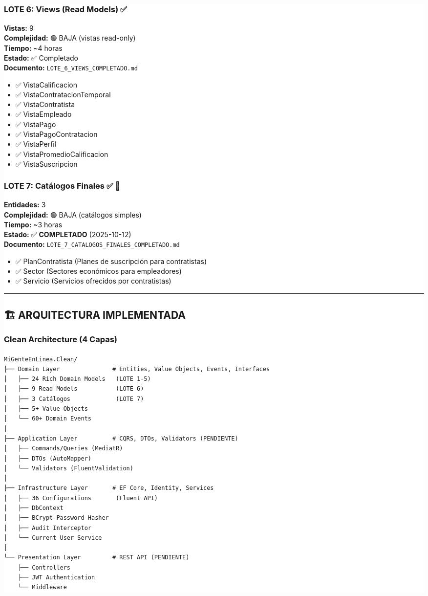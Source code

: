 ### LOTE 6: Views (Read Models) ✅

**Vistas:** 9  
**Complejidad:** 🟢 BAJA (vistas read-only)  
**Tiempo:** ~4 horas  
**Estado:** ✅ Completado  
**Documento:** `LOTE_6_VIEWS_COMPLETADO.md`

- ✅ VistaCalificacion
- ✅ VistaContratacionTemporal
- ✅ VistaContratista
- ✅ VistaEmpleado
- ✅ VistaPago
- ✅ VistaPagoContratacion
- ✅ VistaPerfil
- ✅ VistaPromedioCalificacion
- ✅ VistaSuscripcion

### LOTE 7: Catálogos Finales ✅ 🎉

**Entidades:** 3  
**Complejidad:** 🟢 BAJA (catálogos simples)  
**Tiempo:** ~3 horas  
**Estado:** ✅ **COMPLETADO** (2025-10-12)  
**Documento:** `LOTE_7_CATALOGOS_FINALES_COMPLETADO.md`

- ✅ PlanContratista (Planes de suscripción para contratistas)
- ✅ Sector (Sectores económicos para empleadores)
- ✅ Servicio (Servicios ofrecidos por contratistas)

---

## 🏗️ ARQUITECTURA IMPLEMENTADA

### Clean Architecture (4 Capas)

```
MiGenteEnLinea.Clean/
├── Domain Layer               # Entities, Value Objects, Events, Interfaces
│   ├── 24 Rich Domain Models   (LOTE 1-5)
│   ├── 9 Read Models           (LOTE 6)
│   ├── 3 Catálogos             (LOTE 7)
│   ├── 5+ Value Objects
│   └── 60+ Domain Events
│
├── Application Layer          # CQRS, DTOs, Validators (PENDIENTE)
│   ├── Commands/Queries (MediatR)
│   ├── DTOs (AutoMapper)
│   └── Validators (FluentValidation)
│
├── Infrastructure Layer       # EF Core, Identity, Services
│   ├── 36 Configurations       (Fluent API)
│   ├── DbContext
│   ├── BCrypt Password Hasher
│   ├── Audit Interceptor
│   └── Current User Service
│
└── Presentation Layer         # REST API (PENDIENTE)
    ├── Controllers
    ├── JWT Authentication
    └── Middleware
```
